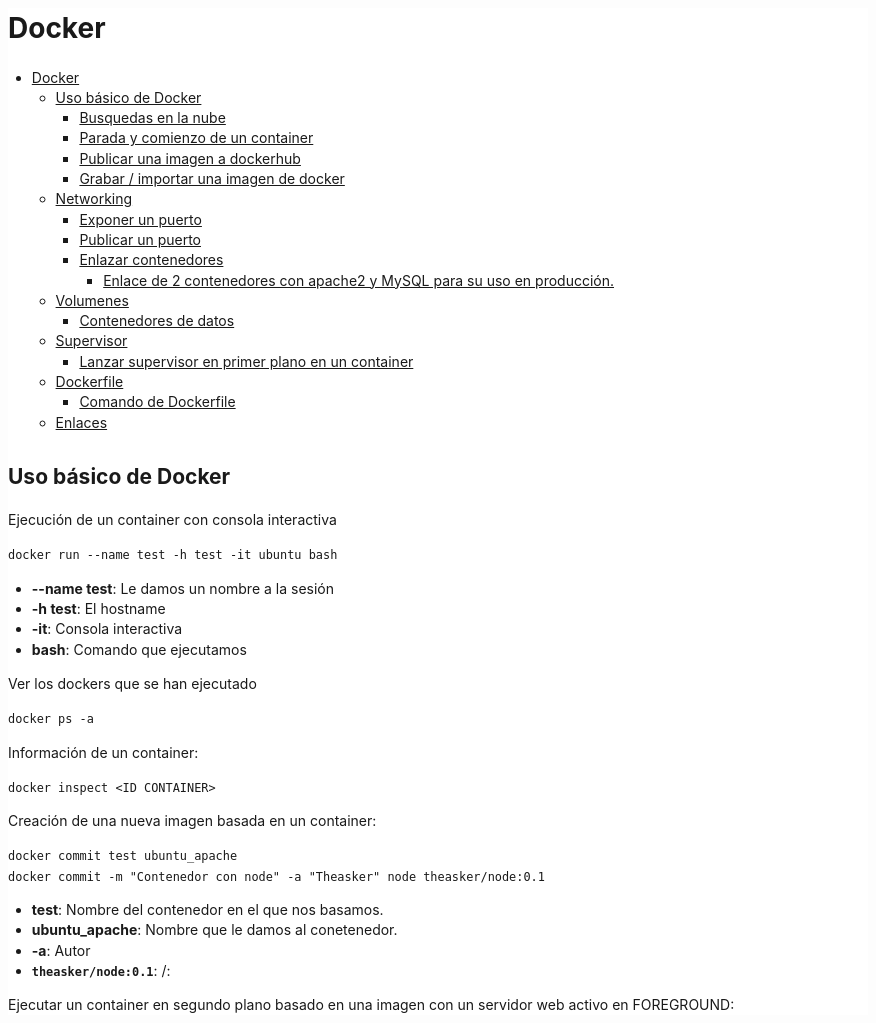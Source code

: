 # Docker

- [Docker](#docker)
	- [Uso básico de Docker](#uso-básico-de-docker)
		- [Busquedas en la nube](#busquedas-en-la-nube)
		- [Parada y comienzo de un container](#parada-y-comienzo-de-un-container)
		- [Publicar una imagen a dockerhub](#publicar-una-imagen-a-dockerhub)
		- [Grabar / importar una imagen de docker](#grabar--importar-una-imagen-de-docker)
	- [Networking](#networking)
		- [Exponer un puerto](#exponer-un-puerto)
		- [Publicar un puerto](#publicar-un-puerto)
		- [Enlazar contenedores](#enlazar-contenedores)
			- [Enlace de 2 contenedores con apache2 y MySQL para su uso en producción.](#enlace-de-2-contenedores-con-apache2-y-mysql-para-su-uso-en-producción)
	- [Volumenes](#volumenes)
		- [Contenedores de datos](#contenedores-de-datos)
	- [Supervisor](#supervisor)
		- [Lanzar supervisor en primer plano en un container](#lanzar-supervisor-en-primer-plano-en-un-container)
	- [Dockerfile](#dockerfile)
		- [Comando de Dockerfile](#comando-de-dockerfile)
	- [Enlaces](#enlaces)


## Uso básico de Docker
Ejecución de un container con consola interactiva

	docker run --name test -h test -it ubuntu bash

  * **--name test**: Le damos un nombre a la sesión
  * **-h test**: El hostname
  * **-it**: Consola interactiva
  * **bash**: Comando que ejecutamos

Ver los dockers que se han ejecutado

	docker ps -a

Información de un container:

	docker inspect <ID CONTAINER>

Creación de una nueva imagen basada en un container:

	docker commit test ubuntu_apache
	docker commit -m "Contenedor con node" -a "Theasker" node theasker/node:0.1

 * **test**: Nombre del contenedor en el que nos basamos.
 * **ubuntu_apache**: Nombre que le damos al conetenedor.
 * **-a**: Autor
 * **`theasker/node:0.1`**: <autor>/<contenedor de la imagen>:<version>

Ejecutar un container en segundo plano basado en una imagen con un servidor web activo en FOREGROUND:
